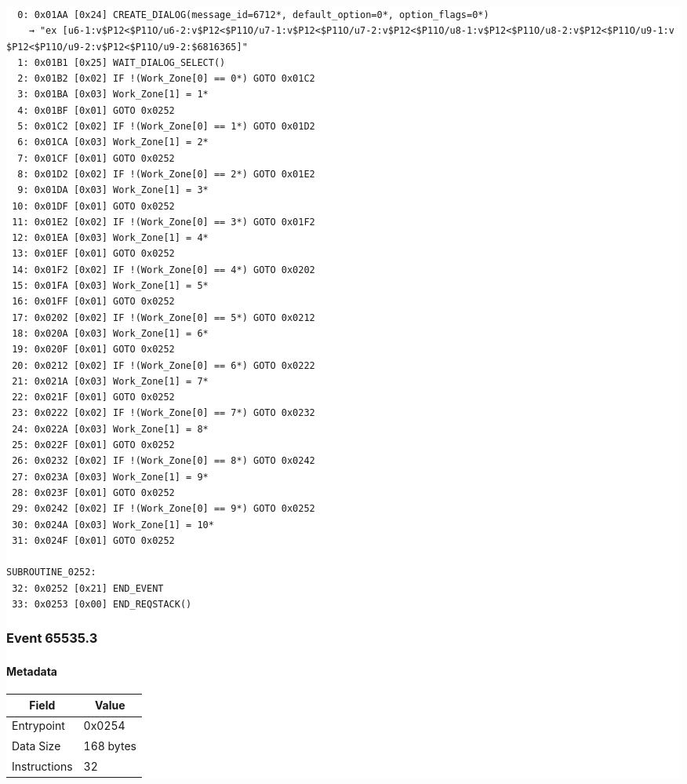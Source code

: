 ```
  0: 0x01AA [0x24] CREATE_DIALOG(message_id=6712*, default_option=0*, option_flags=0*)
    → "ex [u6-1:v$P12<$P11O/u6-2:v$P12<$P11O/u7-1:v$P12<$P11O/u7-2:v$P12<$P11O/u8-1:v$P12<$P11O/u8-2:v$P12<$P11O/u9-1:v$P12<$P11O/u9-2:v$P12<$P11O/u9-2:$6816365]"
  1: 0x01B1 [0x25] WAIT_DIALOG_SELECT()
  2: 0x01B2 [0x02] IF !(Work_Zone[0] == 0*) GOTO 0x01C2
  3: 0x01BA [0x03] Work_Zone[1] = 1*
  4: 0x01BF [0x01] GOTO 0x0252
  5: 0x01C2 [0x02] IF !(Work_Zone[0] == 1*) GOTO 0x01D2
  6: 0x01CA [0x03] Work_Zone[1] = 2*
  7: 0x01CF [0x01] GOTO 0x0252
  8: 0x01D2 [0x02] IF !(Work_Zone[0] == 2*) GOTO 0x01E2
  9: 0x01DA [0x03] Work_Zone[1] = 3*
 10: 0x01DF [0x01] GOTO 0x0252
 11: 0x01E2 [0x02] IF !(Work_Zone[0] == 3*) GOTO 0x01F2
 12: 0x01EA [0x03] Work_Zone[1] = 4*
 13: 0x01EF [0x01] GOTO 0x0252
 14: 0x01F2 [0x02] IF !(Work_Zone[0] == 4*) GOTO 0x0202
 15: 0x01FA [0x03] Work_Zone[1] = 5*
 16: 0x01FF [0x01] GOTO 0x0252
 17: 0x0202 [0x02] IF !(Work_Zone[0] == 5*) GOTO 0x0212
 18: 0x020A [0x03] Work_Zone[1] = 6*
 19: 0x020F [0x01] GOTO 0x0252
 20: 0x0212 [0x02] IF !(Work_Zone[0] == 6*) GOTO 0x0222
 21: 0x021A [0x03] Work_Zone[1] = 7*
 22: 0x021F [0x01] GOTO 0x0252
 23: 0x0222 [0x02] IF !(Work_Zone[0] == 7*) GOTO 0x0232
 24: 0x022A [0x03] Work_Zone[1] = 8*
 25: 0x022F [0x01] GOTO 0x0252
 26: 0x0232 [0x02] IF !(Work_Zone[0] == 8*) GOTO 0x0242
 27: 0x023A [0x03] Work_Zone[1] = 9*
 28: 0x023F [0x01] GOTO 0x0252
 29: 0x0242 [0x02] IF !(Work_Zone[0] == 9*) GOTO 0x0252
 30: 0x024A [0x03] Work_Zone[1] = 10*
 31: 0x024F [0x01] GOTO 0x0252

SUBROUTINE_0252:
 32: 0x0252 [0x21] END_EVENT
 33: 0x0253 [0x00] END_REQSTACK()
```

### Event 65535.3

#### Metadata

| Field        | Value     |
|--------------|-----------|
| Entrypoint   | 0x0254    |
| Data Size    | 168 bytes |
| Instructions | 32        |
